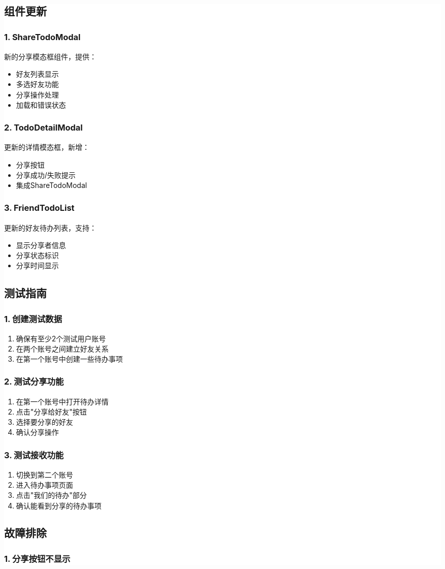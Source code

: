 ## 组件更新

### 1. ShareTodoModal

新的分享模态框组件，提供：
- 好友列表显示
- 多选好友功能
- 分享操作处理
- 加载和错误状态

### 2. TodoDetailModal

更新的详情模态框，新增：
- 分享按钮
- 分享成功/失败提示
- 集成ShareTodoModal

### 3. FriendTodoList

更新的好友待办列表，支持：
- 显示分享者信息
- 分享状态标识
- 分享时间显示

## 测试指南

### 1. 创建测试数据

1. 确保有至少2个测试用户账号
2. 在两个账号之间建立好友关系
3. 在第一个账号中创建一些待办事项

### 2. 测试分享功能

1. 在第一个账号中打开待办详情
2. 点击"分享给好友"按钮
3. 选择要分享的好友
4. 确认分享操作

### 3. 测试接收功能

1. 切换到第二个账号
2. 进入待办事项页面
3. 点击"我们的待办"部分
4. 确认能看到分享的待办事项

## 故障排除

### 1. 分享按钮不显示
